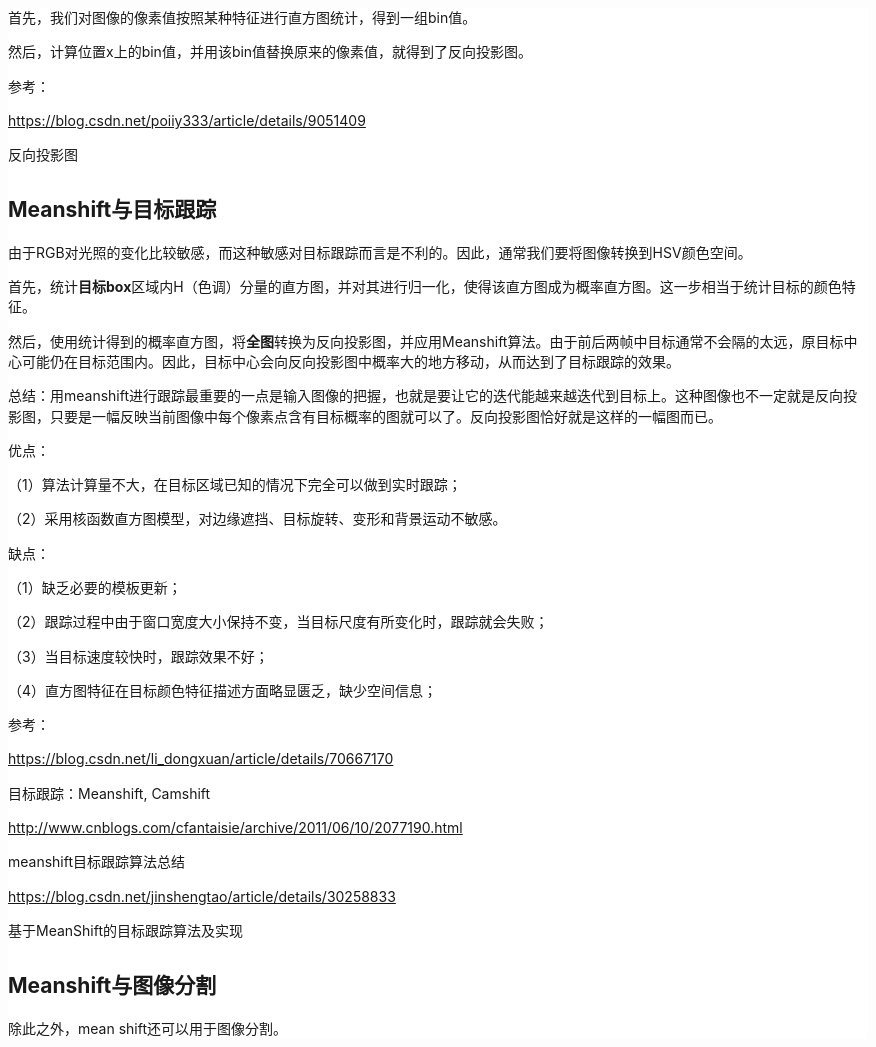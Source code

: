 首先，我们对图像的像素值按照某种特征进行直方图统计，得到一组bin值。

然后，计算位置x上的bin值，并用该bin值替换原来的像素值，就得到了反向投影图。

参考：

https://blog.csdn.net/poiiy333/article/details/9051409

反向投影图

## Meanshift与目标跟踪

由于RGB对光照的变化比较敏感，而这种敏感对目标跟踪而言是不利的。因此，通常我们要将图像转换到HSV颜色空间。

首先，统计**目标box**区域内H（色调）分量的直方图，并对其进行归一化，使得该直方图成为概率直方图。这一步相当于统计目标的颜色特征。

然后，使用统计得到的概率直方图，将**全图**转换为反向投影图，并应用Meanshift算法。由于前后两帧中目标通常不会隔的太远，原目标中心可能仍在目标范围内。因此，目标中心会向反向投影图中概率大的地方移动，从而达到了目标跟踪的效果。

总结：用meanshift进行跟踪最重要的一点是输入图像的把握，也就是要让它的迭代能越来越迭代到目标上。这种图像也不一定就是反向投影图，只要是一幅反映当前图像中每个像素点含有目标概率的图就可以了。反向投影图恰好就是这样的一幅图而已。

优点：

（1）算法计算量不大，在目标区域已知的情况下完全可以做到实时跟踪；

（2）采用核函数直方图模型，对边缘遮挡、目标旋转、变形和背景运动不敏感。

缺点：

（1）缺乏必要的模板更新；

（2）跟踪过程中由于窗口宽度大小保持不变，当目标尺度有所变化时，跟踪就会失败；

（3）当目标速度较快时，跟踪效果不好；

（4）直方图特征在目标颜色特征描述方面略显匮乏，缺少空间信息；

参考：

https://blog.csdn.net/li_dongxuan/article/details/70667170

目标跟踪：Meanshift, Camshift

http://www.cnblogs.com/cfantaisie/archive/2011/06/10/2077190.html

meanshift目标跟踪算法总结

https://blog.csdn.net/jinshengtao/article/details/30258833

基于MeanShift的目标跟踪算法及实现

## Meanshift与图像分割

除此之外，mean shift还可以用于图像分割。

